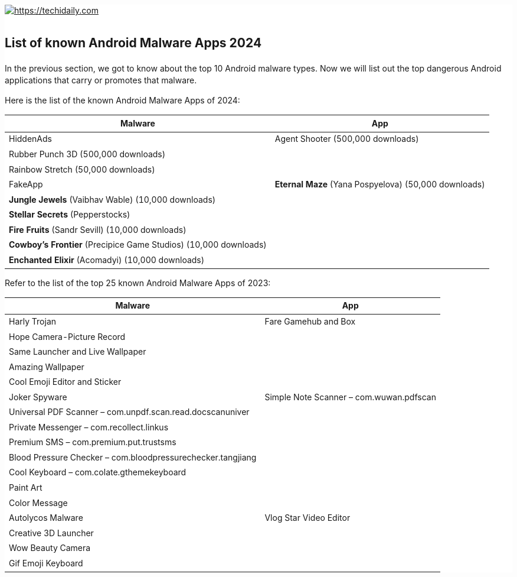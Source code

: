 
<a href="https://ephamedtechinc.pxf.io/c/5597632/2137216/26400" target="_top" id="2137216">
  <img src="//a.impactradius-go.com/display-ad/26400-2137216" border="0" alt="https://techidaily.com" width="728" height="90"/>
</a>
<img height="0" width="0" src="https://ephamedtechinc.pxf.io/i/5597632/2137216/26400" style="position:absolute;visibility:hidden;" border="0" />


## List of known Android Malware Apps 2024

In the previous section, we got to know about the top 10 Android malware types. Now we will list out the top dangerous Android applications that carry or promotes that malware.

Here is the list of the known Android Malware Apps of 2024:

| **Malware**                                                       | **App**                                               |
| ----------------------------------------------------------------- | ----------------------------------------------------- |
| HiddenAds                                                         | Agent Shooter (500,000 downloads)                     |
| Rubber Punch 3D (500,000 downloads)                               |                                                       |
| Rainbow Stretch (50,000 downloads)                                |                                                       |
| FakeApp                                                           | **Eternal Maze** (Yana Pospyelova) (50,000 downloads) |
| **Jungle Jewels** (Vaibhav Wable) (10,000 downloads)              |                                                       |
| **Stellar Secrets** (Pepperstocks)                                |                                                       |
| **Fire Fruits** (Sandr Sevill) (10,000 downloads)                 |                                                       |
| **Cowboy’s Frontier** (Precipice Game Studios) (10,000 downloads) |                                                       |
| **Enchanted Elixir** (Acomadyi) (10,000 downloads)                |                                                       |

Refer to the list of the top 25 known Android Malware Apps of 2023:

| Malware                                                     | App                                     |
| ----------------------------------------------------------- | --------------------------------------- |
| Harly Trojan                                                | Fare Gamehub and Box                    |
| Hope Camera-Picture Record                                  |                                         |
| Same Launcher and Live Wallpaper                            |                                         |
| Amazing Wallpaper                                           |                                         |
| Cool Emoji Editor and Sticker                               |                                         |
| Joker Spyware                                               | Simple Note Scanner – com.wuwan.pdfscan |
| Universal PDF Scanner – com.unpdf.scan.read.docscanuniver   |                                         |
| Private Messenger – com.recollect.linkus                    |                                         |
| Premium SMS – com.premium.put.trustsms                      |                                         |
| Blood Pressure Checker – com.bloodpressurechecker.tangjiang |                                         |
| Cool Keyboard – com.colate.gthemekeyboard                   |                                         |
| Paint Art                                                   |                                         |
| Color Message                                               |                                         |
| Autolycos Malware                                           | Vlog Star Video Editor                  |
| Creative 3D Launcher                                        |                                         |
| Wow Beauty Camera                                           |                                         |
| Gif Emoji Keyboard                                          |                                         |